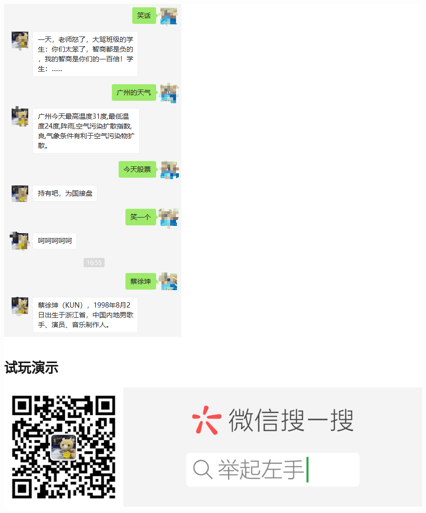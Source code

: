 ![1557305786822](medias/1557305786822.png)

# 试玩演示

![扫码_搜索联合传播样式-标准色版](medias/扫码_搜索联合传播样式-标准色版.png)
